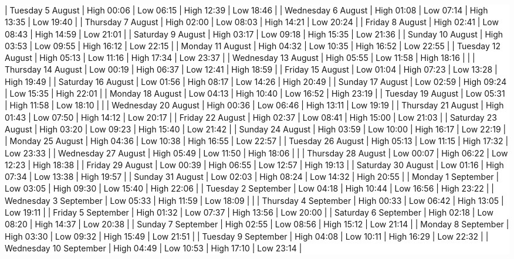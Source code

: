 | Tuesday 5 August | High 00:06 | Low 06:15 | High 12:39 | Low 18:46 | 
| Wednesday 6 August | High 01:08 | Low 07:14 | High 13:35 | Low 19:40 | 
| Thursday 7 August | High 02:00 | Low 08:03 | High 14:21 | Low 20:24 | 
| Friday 8 August | High 02:41 | Low 08:43 | High 14:59 | Low 21:01 | 
| Saturday 9 August | High 03:17 | Low 09:18 | High 15:35 | Low 21:36 | 
| Sunday 10 August | High 03:53 | Low 09:55 | High 16:12 | Low 22:15 | 
| Monday 11 August | High 04:32 | Low 10:35 | High 16:52 | Low 22:55 | 
| Tuesday 12 August | High 05:13 | Low 11:16 | High 17:34 | Low 23:37 | 
| Wednesday 13 August | High 05:55 | Low 11:58 | High 18:16 |  | 
| Thursday 14 August | Low 00:19 | High 06:37 | Low 12:41 | High 18:59 | 
| Friday 15 August | Low 01:04 | High 07:23 | Low 13:28 | High 19:49 | 
| Saturday 16 August | Low 01:56 | High 08:17 | Low 14:26 | High 20:49 | 
| Sunday 17 August | Low 02:59 | High 09:24 | Low 15:35 | High 22:01 | 
| Monday 18 August | Low 04:13 | High 10:40 | Low 16:52 | High 23:19 | 
| Tuesday 19 August | Low 05:31 | High 11:58 | Low 18:10 |  | 
| Wednesday 20 August | High 00:36 | Low 06:46 | High 13:11 | Low 19:19 | 
| Thursday 21 August | High 01:43 | Low 07:50 | High 14:12 | Low 20:17 | 
| Friday 22 August | High 02:37 | Low 08:41 | High 15:00 | Low 21:03 | 
| Saturday 23 August | High 03:20 | Low 09:23 | High 15:40 | Low 21:42 | 
| Sunday 24 August | High 03:59 | Low 10:00 | High 16:17 | Low 22:19 | 
| Monday 25 August | High 04:36 | Low 10:38 | High 16:55 | Low 22:57 | 
| Tuesday 26 August | High 05:13 | Low 11:15 | High 17:32 | Low 23:33 | 
| Wednesday 27 August | High 05:49 | Low 11:50 | High 18:06 |  | 
| Thursday 28 August | Low 00:07 | High 06:22 | Low 12:23 | High 18:38 | 
| Friday 29 August | Low 00:39 | High 06:55 | Low 12:57 | High 19:13 | 
| Saturday 30 August | Low 01:16 | High 07:34 | Low 13:38 | High 19:57 | 
| Sunday 31 August | Low 02:03 | High 08:24 | Low 14:32 | High 20:55 | 
| Monday 1 September | Low 03:05 | High 09:30 | Low 15:40 | High 22:06 | 
| Tuesday 2 September | Low 04:18 | High 10:44 | Low 16:56 | High 23:22 | 
| Wednesday 3 September | Low 05:33 | High 11:59 | Low 18:09 |  | 
| Thursday 4 September | High 00:33 | Low 06:42 | High 13:05 | Low 19:11 | 
| Friday 5 September | High 01:32 | Low 07:37 | High 13:56 | Low 20:00 | 
| Saturday 6 September | High 02:18 | Low 08:20 | High 14:37 | Low 20:38 | 
| Sunday 7 September | High 02:55 | Low 08:56 | High 15:12 | Low 21:14 | 
| Monday 8 September | High 03:30 | Low 09:32 | High 15:49 | Low 21:51 | 
| Tuesday 9 September | High 04:08 | Low 10:11 | High 16:29 | Low 22:32 | 
| Wednesday 10 September | High 04:49 | Low 10:53 | High 17:10 | Low 23:14 | 